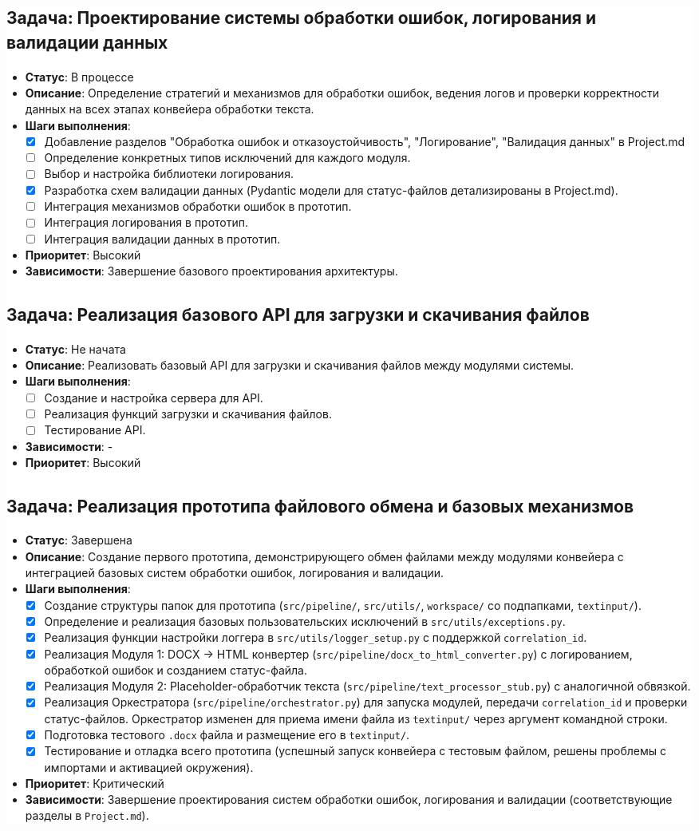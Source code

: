 ## Задача: Проектирование системы обработки ошибок, логирования и валидации данных
- **Статус**: В процессе
- **Описание**: Определение стратегий и механизмов для обработки ошибок, ведения логов и проверки корректности данных на всех этапах конвейера обработки текста.
- **Шаги выполнения**:
  - [x] Добавление разделов "Обработка ошибок и отказоустойчивость", "Логирование", "Валидация данных" в Project.md
  - [ ] Определение конкретных типов исключений для каждого модуля.
  - [ ] Выбор и настройка библиотеки логирования.
  - [x] Разработка схем валидации данных (Pydantic модели для статус-файлов детализированы в Project.md).
  - [ ] Интеграция механизмов обработки ошибок в прототип.
  - [ ] Интеграция логирования в прототип.
  - [ ] Интеграция валидации данных в прототип.
- **Приоритет**: Высокий
- **Зависимости**: Завершение базового проектирования архитектуры.

## Задача: Реализация базового API для загрузки и скачивания файлов
- **Статус**: Не начата
- **Описание**: Реализовать базовый API для загрузки и скачивания файлов между модулями системы.
- **Шаги выполнения**:
  - [ ] Создание и настройка сервера для API.
  - [ ] Реализация функций загрузки и скачивания файлов.
  - [ ] Тестирование API.
- **Зависимости**: -
- **Приоритет**: Высокий

## Задача: Реализация прототипа файлового обмена и базовых механизмов
- **Статус**: Завершена
- **Описание**: Создание первого прототипа, демонстрирующего обмен файлами между модулями конвейера с интеграцией базовых систем обработки ошибок, логирования и валидации.
- **Шаги выполнения**:
  - [x] Создание структуры папок для прототипа (`src/pipeline/`, `src/utils/`, `workspace/` со подпапками, `textinput/`).
  - [x] Определение и реализация базовых пользовательских исключений в `src/utils/exceptions.py`.
  - [x] Реализация функции настройки логгера в `src/utils/logger_setup.py` с поддержкой `correlation_id`.
  - [x] Реализация Модуля 1: DOCX -> HTML конвертер (`src/pipeline/docx_to_html_converter.py`) с логированием, обработкой ошибок и созданием статус-файла.
  - [x] Реализация Модуля 2: Placeholder-обработчик текста (`src/pipeline/text_processor_stub.py`) с аналогичной обвязкой.
  - [x] Реализация Оркестратора (`src/pipeline/orchestrator.py`) для запуска модулей, передачи `correlation_id` и проверки статус-файлов. Оркестратор изменен для приема имени файла из `textinput/` через аргумент командной строки.
  - [x] Подготовка тестового `.docx` файла и размещение его в `textinput/`.
  - [x] Тестирование и отладка всего прототипа (успешный запуск конвейера с тестовым файлом, решены проблемы с импортами и активацией окружения).
- **Приоритет**: Критический
- **Зависимости**: Завершение проектирования систем обработки ошибок, логирования и валидации (соответствующие разделы в `Project.md`).
